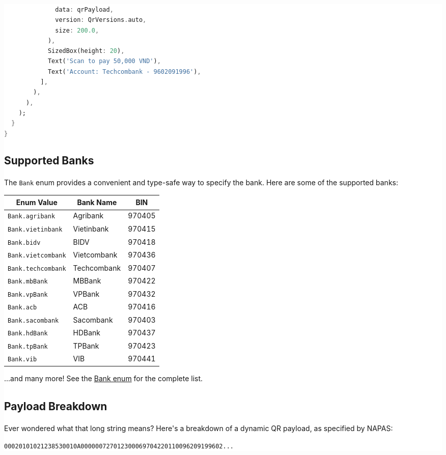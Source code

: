 ```dart
              data: qrPayload,
              version: QrVersions.auto,
              size: 200.0,
            ),
            SizedBox(height: 20),
            Text('Scan to pay 50,000 VND'),
            Text('Account: Techcombank - 9602091996'),
          ],
        ),
      ),
    );
  }
}
```

## Supported Banks

The `Bank` enum provides a convenient and type-safe way to specify the bank. Here are some of the supported banks:

| Enum Value | Bank Name | BIN |
|---|---|---|
| `Bank.agribank` | Agribank | 970405 |
| `Bank.vietinbank` | Vietinbank | 970415 |
| `Bank.bidv` | BIDV | 970418 |
| `Bank.vietcombank` | Vietcombank | 970436 |
| `Bank.techcombank` | Techcombank | 970407 |
| `Bank.mbBank` | MBBank | 970422 |
| `Bank.vpBank` | VPBank | 970432 |
| `Bank.acb` | ACB | 970416 |
| `Bank.sacombank` | Sacombank | 970403 |
| `Bank.hdBank` | HDBank | 970437 |
| `Bank.tpBank` | TPBank | 970423 |
| `Bank.vib` | VIB | 970441 |

...and many more! See the [Bank enum](lib/src/bank.dart) for the complete list.

## Payload Breakdown

Ever wondered what that long string means? Here's a breakdown of a dynamic QR payload, as specified by NAPAS:

`00020101021238530010A000000727012300069704220110096209199602...`
